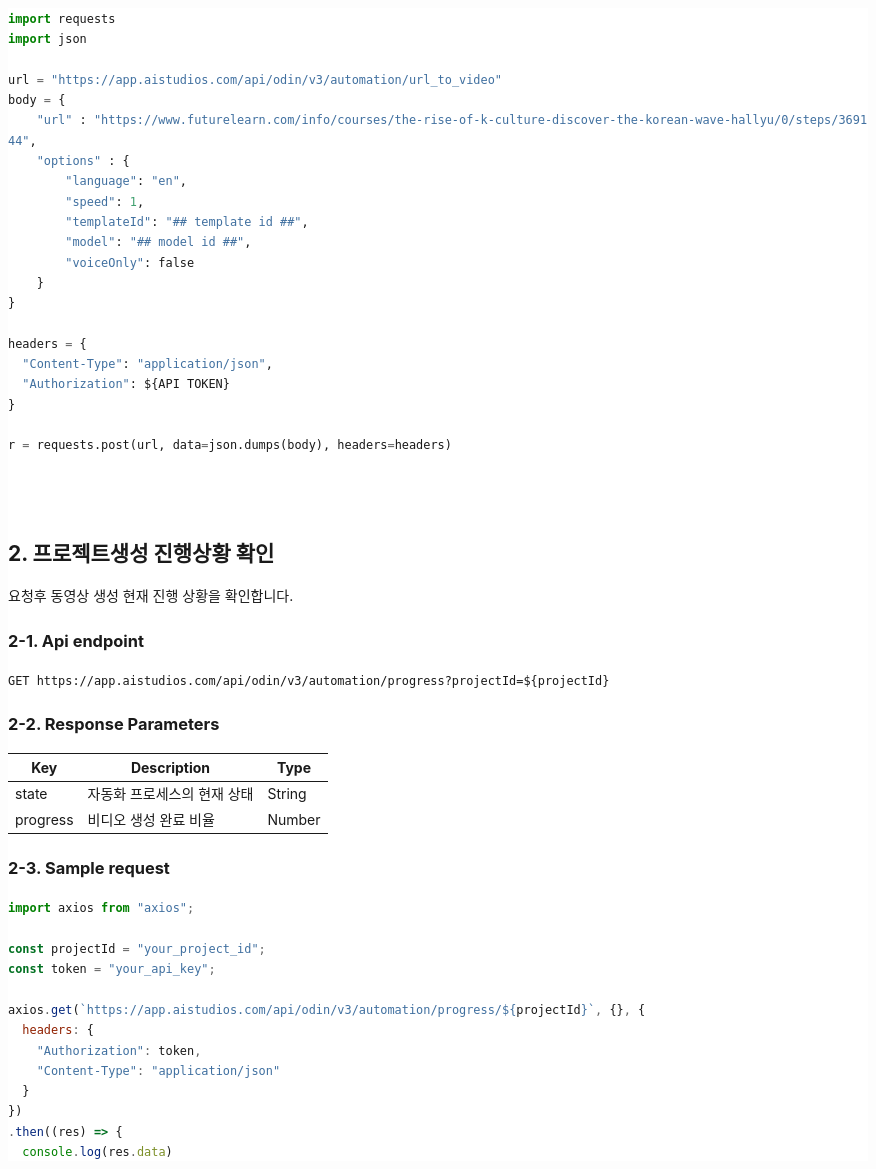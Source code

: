 </TabItem>
<TabItem value="py" label="Python">

```py
import requests
import json

url = "https://app.aistudios.com/api/odin/v3/automation/url_to_video"
body = {
    "url" : "https://www.futurelearn.com/info/courses/the-rise-of-k-culture-discover-the-korean-wave-hallyu/0/steps/369144",
    "options" : {
        "language": "en",
        "speed": 1,
        "templateId": "## template id ##",
        "model": "## model id ##",
        "voiceOnly": false
    }
}
    
headers = {
  "Content-Type": "application/json",
  "Authorization": ${API TOKEN}
}

r = requests.post(url, data=json.dumps(body), headers=headers)
```

</TabItem>
</Tabs>

<br/>
<br/>

## 2. 프로젝트생성 진행상황 확인
요청후 동영상 생성 현재 진행 상황을 확인합니다.

### 2-1. Api endpoint
```http
GET https://app.aistudios.com/api/odin/v3/automation/progress?projectId=${projectId}
```

### 2-2. Response Parameters
| Key | Description | Type |
| --- | --- | --- |
| state | 자동화 프로세스의 현재 상태 | String |
| progress | 비디오 생성 완료 비율 | Number |

### 2-3. Sample request
```jsx
import axios from "axios";

const projectId = "your_project_id";
const token = "your_api_key";

axios.get(`https://app.aistudios.com/api/odin/v3/automation/progress/${projectId}`, {}, {
  headers: {
    "Authorization": token,
    "Content-Type": "application/json"
  }
})
.then((res) => {
  console.log(res.data)
```